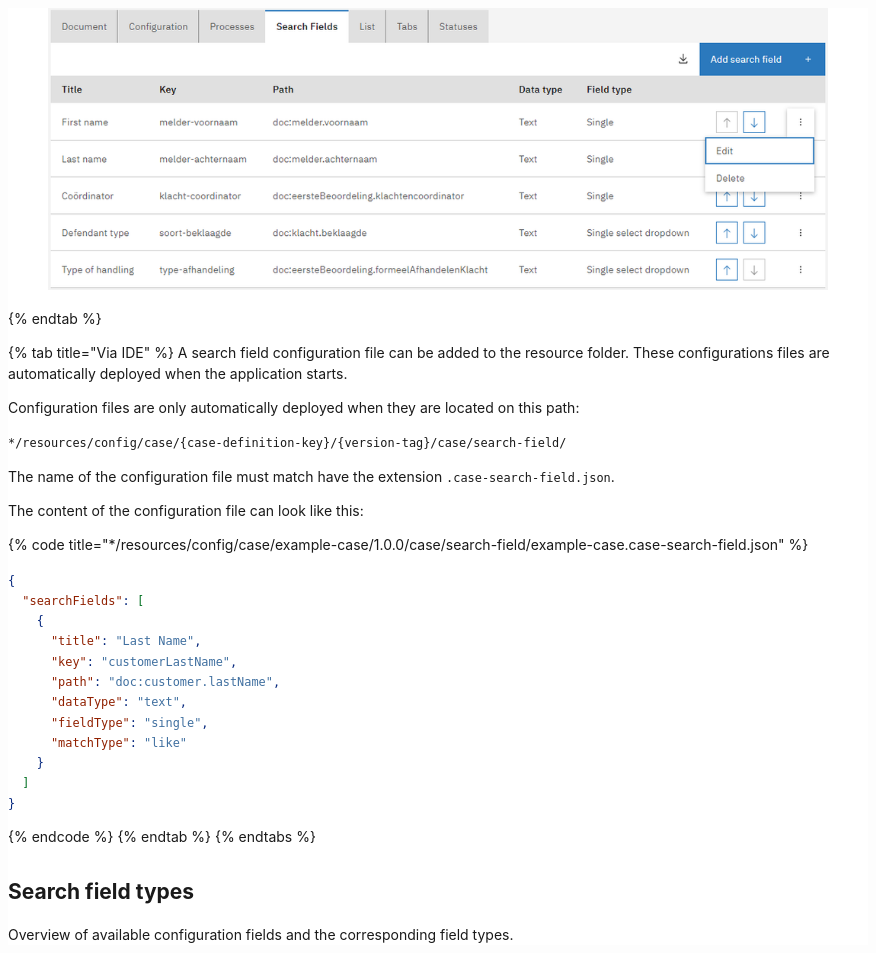<figure><img src="../../../.gitbook/assets/image (45).png" alt=""><figcaption></figcaption></figure>
{% endtab %}

{% tab title="Via IDE" %}
A search field configuration file can be added to the resource folder. These configurations files are automatically deployed when the application starts.

Configuration files are only automatically deployed when they are located on this path:

`*/resources/config/case/{case-definition-key}/{version-tag}/case/search-field/`

The name of the configuration file must match have the extension `.case-search-field.json`.&#x20;

The content of the configuration file can look like this:&#x20;

{% code title="*/resources/config/case/example-case/1.0.0/case/search-field/example-case.case-search-field.json" %}
```json
{
  "searchFields": [
    {
      "title": "Last Name",
      "key": "customerLastName",
      "path": "doc:customer.lastName",
      "dataType": "text",
      "fieldType": "single",
      "matchType": "like"
    }
  ]
}
```
{% endcode %}
{% endtab %}
{% endtabs %}

## Search field types

Overview of available configuration fields and the corresponding field types.
